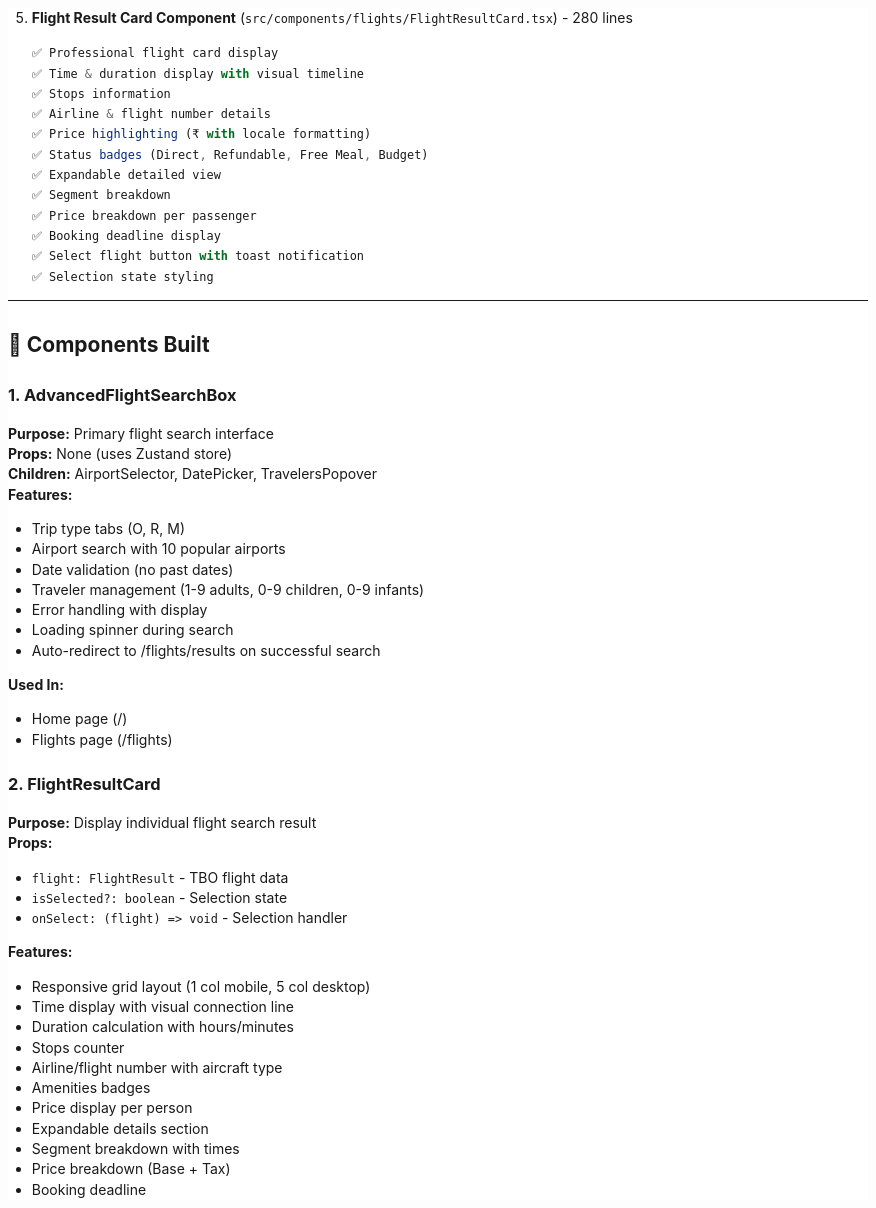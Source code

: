 5. **Flight Result Card Component** (`src/components/flights/FlightResultCard.tsx`) - 280 lines
   ```typescript
   ✅ Professional flight card display
   ✅ Time & duration display with visual timeline
   ✅ Stops information
   ✅ Airline & flight number details
   ✅ Price highlighting (₹ with locale formatting)
   ✅ Status badges (Direct, Refundable, Free Meal, Budget)
   ✅ Expandable detailed view
   ✅ Segment breakdown
   ✅ Price breakdown per passenger
   ✅ Booking deadline display
   ✅ Select flight button with toast notification
   ✅ Selection state styling
   ```

---

## 🎨 Components Built

### 1. AdvancedFlightSearchBox
**Purpose:** Primary flight search interface  
**Props:** None (uses Zustand store)  
**Children:** AirportSelector, DatePicker, TravelersPopover  
**Features:**
- Trip type tabs (O, R, M)
- Airport search with 10 popular airports
- Date validation (no past dates)
- Traveler management (1-9 adults, 0-9 children, 0-9 infants)
- Error handling with display
- Loading spinner during search
- Auto-redirect to /flights/results on successful search

**Used In:**
- Home page (/)
- Flights page (/flights)

### 2. FlightResultCard
**Purpose:** Display individual flight search result  
**Props:**
- `flight: FlightResult` - TBO flight data
- `isSelected?: boolean` - Selection state
- `onSelect: (flight) => void` - Selection handler

**Features:**
- Responsive grid layout (1 col mobile, 5 col desktop)
- Time display with visual connection line
- Duration calculation with hours/minutes
- Stops counter
- Airline/flight number with aircraft type
- Amenities badges
- Price display per person
- Expandable details section
- Segment breakdown with times
- Price breakdown (Base + Tax)
- Booking deadline
